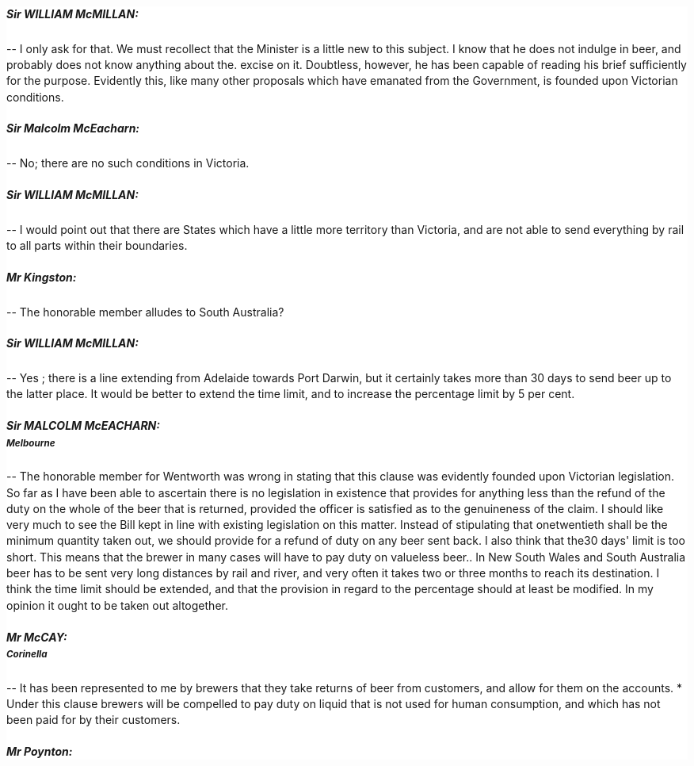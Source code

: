 ##### Sir WILLIAM McMILLAN:

-- I only ask for that. We must recollect that the Minister is a little new to this
              subject. I know that he does not indulge in beer, and probably does not know anything
              about the. excise on it. Doubtless, however, he has been capable of reading his brief
              sufficiently for the purpose. Evidently this, like many other proposals which have
              emanated from the Government, is founded upon Victorian conditions. 

##### Sir Malcolm McEacharn:

-- No; there are no such conditions in Victoria. 

##### Sir WILLIAM McMILLAN:

-- I would point out that there are States which have a little more territory than
              Victoria, and are not able to send everything by rail to all parts within their
              boundaries. 

##### Mr Kingston:

-- The honorable member alludes to South Australia? 

##### Sir WILLIAM McMILLAN:

-- Yes ; there is a line extending from Adelaide towards Port Darwin, but it
              certainly takes more than 30 days to send beer up to the latter place. It would be
              better to extend the time limit, and to increase the percentage limit by 5 per cent.
            

##### Sir MALCOLM McEACHARN:<br><small class="text-muted">Melbourne</small>

-- The honorable member for Wentworth was wrong in stating that this clause was
            evidently founded upon Victorian legislation. So far as I have been able to ascertain
            there is no legislation in existence that provides for anything less than the refund of
            the duty on the whole of the beer that is returned, provided the officer is satisfied as
            to the genuineness of the claim. I should like very much to see the Bill kept in line
            with existing legislation on this matter. Instead of stipulating that onetwentieth shall
            be the minimum quantity taken out, we should provide for a refund of duty on any beer
            sent back. I also think that the30 days' limit is too short. This means that the
            brewer in many cases will have to pay duty on valueless beer.. In New South Wales and
            South Australia beer has to be sent very long distances by rail and river, and very
            often it takes two or three months to reach its destination. I think the time limit
            should be extended, and that the provision in regard to the percentage should at least
            be modified. In my opinion it ought to be taken out altogether. 

##### Mr McCAY:<br><small class="text-muted">Corinella</small>

-- It has been represented to me by brewers that they take returns of beer from
            customers, and allow for them on the accounts. * Under this clause brewers will be
            compelled to pay duty on liquid that is not used for human consumption, and which has
            not been paid for by their customers. 

##### Mr Poynton:
